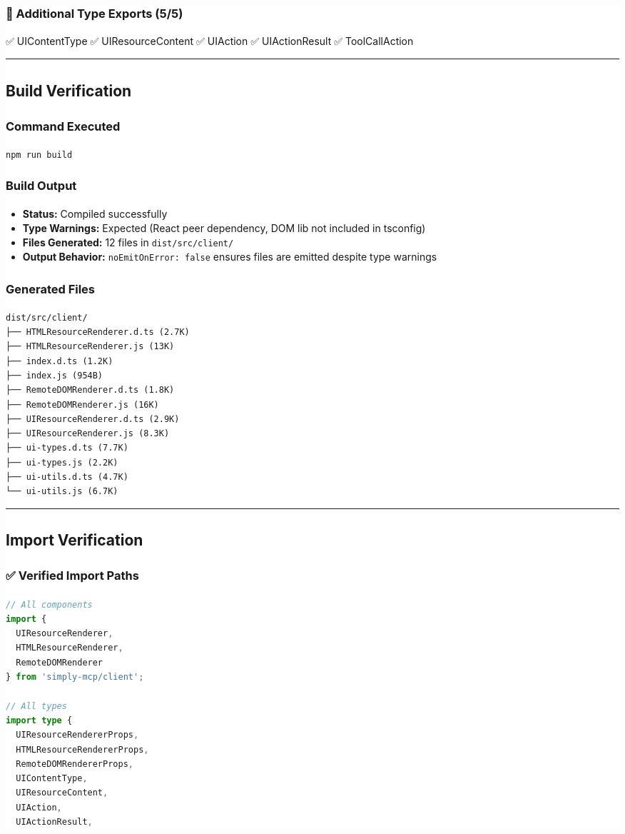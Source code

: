 ### 🎯 Additional Type Exports (5/5)
✅ UIContentType
✅ UIResourceContent
✅ UIAction
✅ UIActionResult
✅ ToolCallAction

---

## Build Verification

### Command Executed
```bash
npm run build
```

### Build Output
- **Status:** Compiled successfully
- **Type Warnings:** Expected (React peer dependency, DOM lib not included in tsconfig)
- **Files Generated:** 12 files in `dist/src/client/`
- **Output Behavior:** `noEmitOnError: false` ensures files are emitted despite type warnings

### Generated Files
```
dist/src/client/
├── HTMLResourceRenderer.d.ts (2.7K)
├── HTMLResourceRenderer.js (13K)
├── index.d.ts (1.2K)
├── index.js (954B)
├── RemoteDOMRenderer.d.ts (1.8K)
├── RemoteDOMRenderer.js (16K)
├── UIResourceRenderer.d.ts (2.9K)
├── UIResourceRenderer.js (8.3K)
├── ui-types.d.ts (7.7K)
├── ui-types.js (2.2K)
├── ui-utils.d.ts (4.7K)
└── ui-utils.js (6.7K)
```

---

## Import Verification

### ✅ Verified Import Paths

```typescript
// All components
import {
  UIResourceRenderer,
  HTMLResourceRenderer,
  RemoteDOMRenderer
} from 'simply-mcp/client';

// All types
import type {
  UIResourceRendererProps,
  HTMLResourceRendererProps,
  RemoteDOMRendererProps,
  UIContentType,
  UIResourceContent,
  UIAction,
  UIActionResult,
```